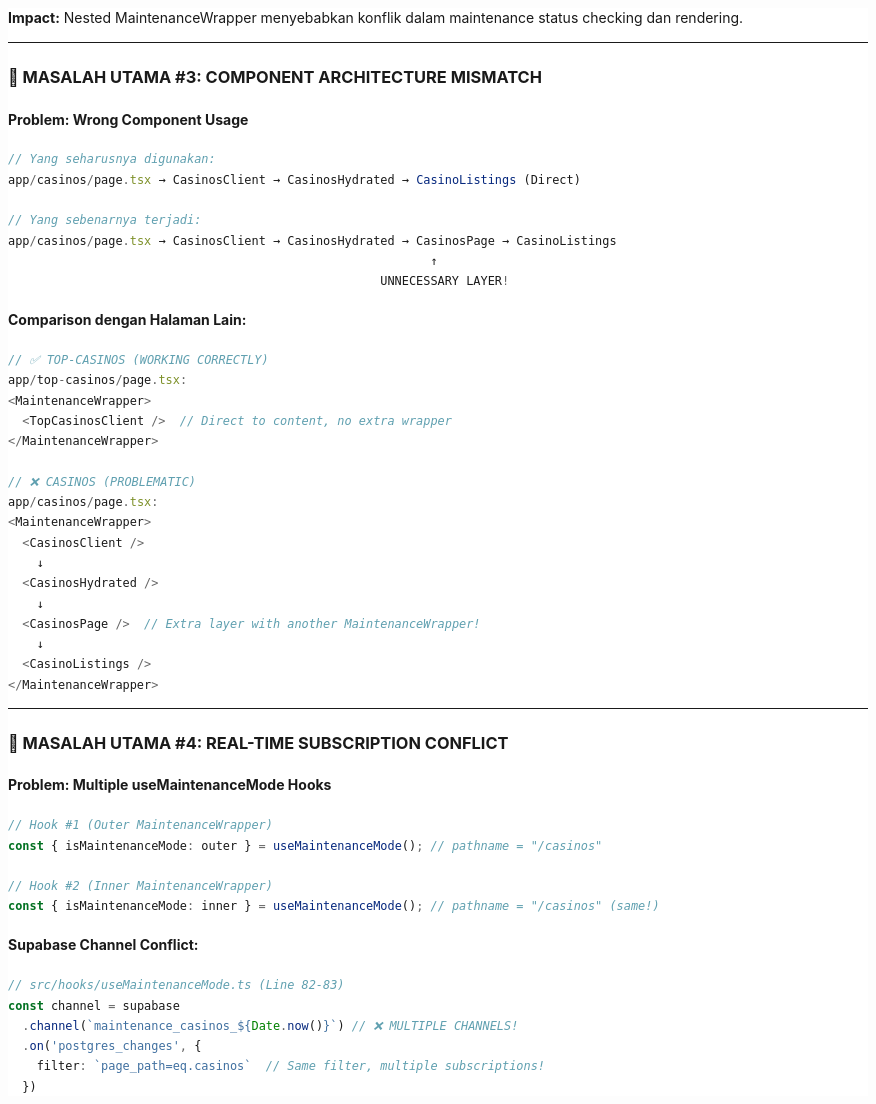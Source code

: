 **Impact:** Nested MaintenanceWrapper menyebabkan konflik dalam maintenance status checking dan rendering.

---

### **🚨 MASALAH UTAMA #3: COMPONENT ARCHITECTURE MISMATCH**

#### **Problem: Wrong Component Usage**
```typescript
// Yang seharusnya digunakan:
app/casinos/page.tsx → CasinosClient → CasinosHydrated → CasinoListings (Direct)

// Yang sebenarnya terjadi:
app/casinos/page.tsx → CasinosClient → CasinosHydrated → CasinosPage → CasinoListings
                                                           ↑
                                                    UNNECESSARY LAYER!
```

#### **Comparison dengan Halaman Lain:**
```typescript
// ✅ TOP-CASINOS (WORKING CORRECTLY)
app/top-casinos/page.tsx:
<MaintenanceWrapper>
  <TopCasinosClient />  // Direct to content, no extra wrapper
</MaintenanceWrapper>

// ❌ CASINOS (PROBLEMATIC)
app/casinos/page.tsx:
<MaintenanceWrapper>
  <CasinosClient />
    ↓
  <CasinosHydrated />
    ↓
  <CasinosPage />  // Extra layer with another MaintenanceWrapper!
    ↓
  <CasinoListings />
</MaintenanceWrapper>
```

---

### **🚨 MASALAH UTAMA #4: REAL-TIME SUBSCRIPTION CONFLICT**

#### **Problem: Multiple useMaintenanceMode Hooks**
```typescript
// Hook #1 (Outer MaintenanceWrapper)
const { isMaintenanceMode: outer } = useMaintenanceMode(); // pathname = "/casinos"

// Hook #2 (Inner MaintenanceWrapper) 
const { isMaintenanceMode: inner } = useMaintenanceMode(); // pathname = "/casinos" (same!)
```

#### **Supabase Channel Conflict:**
```typescript
// src/hooks/useMaintenanceMode.ts (Line 82-83)
const channel = supabase
  .channel(`maintenance_casinos_${Date.now()}`) // ❌ MULTIPLE CHANNELS!
  .on('postgres_changes', {
    filter: `page_path=eq.casinos`  // Same filter, multiple subscriptions!
  })
```
